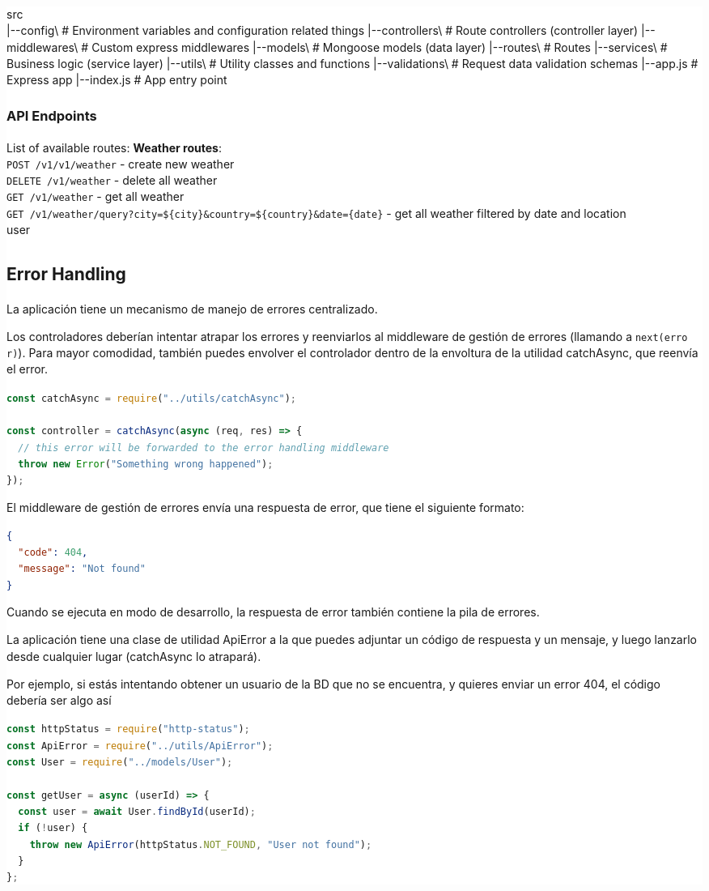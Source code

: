 src\
 |--config\ # Environment variables and configuration related things
|--controllers\ # Route controllers (controller layer)
|--middlewares\ # Custom express middlewares
|--models\ # Mongoose models (data layer)
|--routes\ # Routes
|--services\ # Business logic (service layer)
|--utils\ # Utility classes and functions
|--validations\ # Request data validation schemas
|--app.js # Express app
|--index.js # App entry point

### API Endpoints

List of available routes:
**Weather routes**:\
`POST /v1/v1/weather` - create new weather\
`DELETE /v1/weather` - delete all weather\
`GET /v1/weather` - get all weather\
`GET /v1/weather/query?city=${city}&country=${country}&date={date}` - get all weather filtered by date and location\
user

## Error Handling

La aplicación tiene un mecanismo de manejo de errores centralizado.

Los controladores deberían intentar atrapar los errores y reenviarlos al middleware de gestión de errores (llamando a `next(error)`). Para mayor comodidad, también puedes envolver el controlador dentro de la envoltura de la utilidad catchAsync, que reenvía el error.

```javascript
const catchAsync = require("../utils/catchAsync");

const controller = catchAsync(async (req, res) => {
  // this error will be forwarded to the error handling middleware
  throw new Error("Something wrong happened");
});
```

El middleware de gestión de errores envía una respuesta de error, que tiene el siguiente formato:

```json
{
  "code": 404,
  "message": "Not found"
}
```

Cuando se ejecuta en modo de desarrollo, la respuesta de error también contiene la pila de errores.

La aplicación tiene una clase de utilidad ApiError a la que puedes adjuntar un código de respuesta y un mensaje, y luego lanzarlo desde cualquier lugar (catchAsync lo atrapará).

Por ejemplo, si estás intentando obtener un usuario de la BD que no se encuentra, y quieres enviar un error 404, el código debería ser algo así

```javascript
const httpStatus = require("http-status");
const ApiError = require("../utils/ApiError");
const User = require("../models/User");

const getUser = async (userId) => {
  const user = await User.findById(userId);
  if (!user) {
    throw new ApiError(httpStatus.NOT_FOUND, "User not found");
  }
};
```
